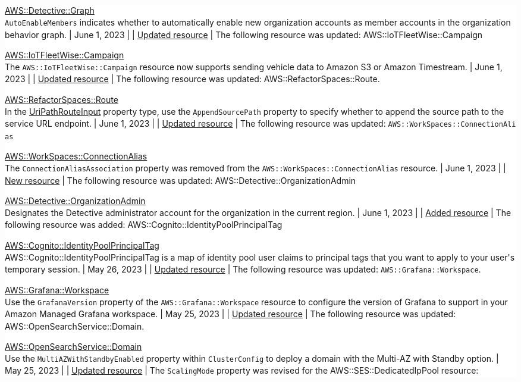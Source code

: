 [AWS::Detective::Graph](https://docs.aws.amazon.com/AWSCloudFormation/latest/UserGuide/aws-resource-detective-organizationadmin.html)  
`AutoEnableMembers` indicates whether to automatically enable new organization accounts as member accounts in the organization behavior graph\.  | June 1, 2023 | 
| [Updated resource](AWS_IoTFleetWise.md) | The following resource was updated: AWS::IoTFleetWise::Campaign 

 [AWS::IoTFleetWise::Campaign](https://docs.aws.amazon.com/AWSCloudFormation/latest/UserGuide/aws-resource-iotfleetwise-campaign.html)   
The `AWS::IoTFleetWise::Campaign` resource now supports sending vehicle data to Amazon S3 or Amazon Timestream\.  | June 1, 2023 | 
| [Updated resource](AWS_RefactorSpaces.md) | The following resource was updated: AWS::RefactorSpaces::Route\. 

 [AWS::RefactorSpaces::Route](https://docs.aws.amazon.com/AWSCloudFormation/latest/UserGuide/aws-resource-refactorspaces-route.html)   
In the [UriPathRouteInput](https://docs.aws.amazon.com/AWSCloudFormation/latest/UserGuide/aws-properties-refactorspaces-route-uripathrouteinput.html) property type, use the `AppendSourcePath` property to specify whether to append the source path to the service URL endpoint\.  | June 1, 2023 | 
| [Updated resource](AWS_WorkSpaces.md) | The following resource was updated: `AWS::WorkSpaces::ConnectionAlias` 

 [AWS::WorkSpaces::ConnectionAlias](https://docs.aws.amazon.com/AWSCloudFormation/latest/UserGuide/aws-resource-workspaces-connectionalias.html)   
The `ConnectionAliasAssociation` property was removed from the `AWS::WorkSpaces::ConnectionAlias` resource\.  | June 1, 2023 | 
| [New resource](AWS_Detective.md) | The following resource was updated: AWS::Detective::OrganizationAdmin 

[AWS::Detective::OrganizationAdmin](https://docs.aws.amazon.com/AWSCloudFormation/latest/UserGuide/aws-resource-detective-organizationadmin.html)  
Designates the Detective administrator account for the organization in the current region\.   | June 1, 2023 | 
| [Added resource](AWS_Cognito.md) | The following resource was added: AWS::Cognito::IdentityPoolPrincipalTag 

 [AWS::Cognito::IdentityPoolPrincipalTag](https://docs.aws.amazon.com/AWSCloudFormation/latest/UserGuide/aws-resource-cognito-identitypoolprincipaltag.html)   
AWS::Cognito::IdentityPoolPrincipalTag is a map of identity pool user claims to principal tags that you want to apply to your user's temporary session\.  | May 26, 2023 | 
| [Updated resource](AWS_Grafana.md) | The following resource was updated: `AWS::Grafana::Workspace`\. 

 [AWS::Grafana::Workspace](https://docs.aws.amazon.com/AWSCloudFormation/latest/UserGuide/aws-resource-grafana-workspace.html)   
Use the `GrafanaVersion` property of the `AWS::Grafana::Workspace` resource to configure the version of Grafana to support in your Amazon Managed Grafana workspace\.  | May 25, 2023 | 
| [Updated resource](AWS_OpenSearchService.md) | The following resource was updated: AWS::OpenSearchService::Domain\. 

 [AWS::OpenSearchService::Domain](https://docs.aws.amazon.com/AWSCloudFormation/latest/UserGuide/aws-resource-opensearchservice-domain.html)   
Use the `MultiAZWithStandbyEnabled` property within `ClusterConfig` to deploy a domain with the Multi\-AZ with Standby option\.  | May 25, 2023 | 
| [Updated resource](AWS_SES.md) | The `ScalingMode` property was revised for the AWS::SES::DedicatedIpPool resource: 
